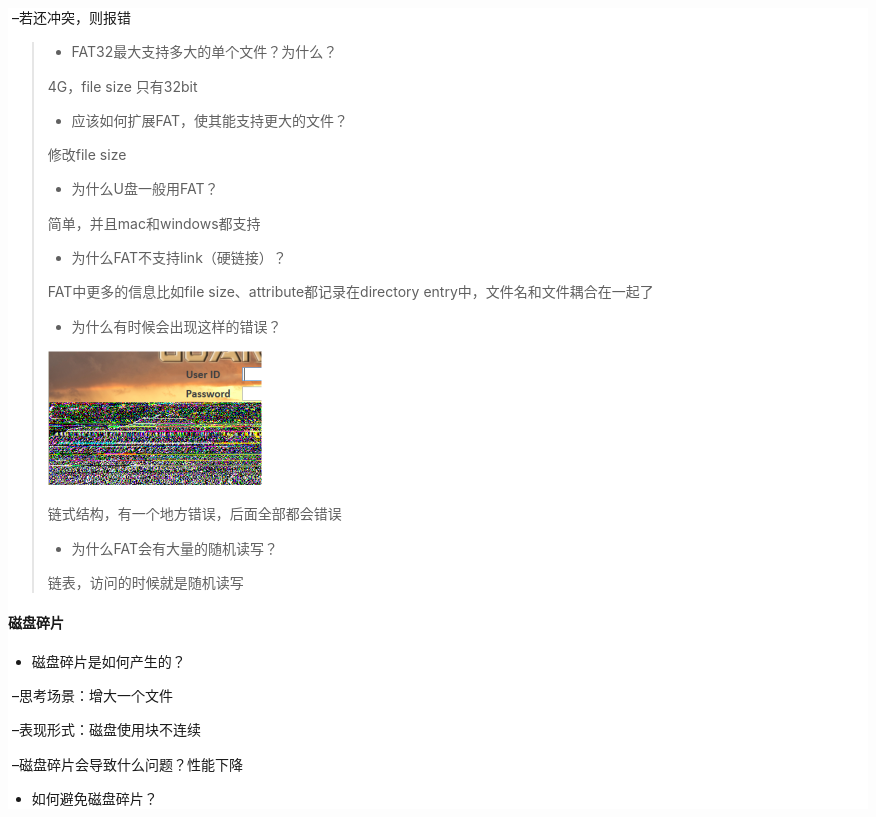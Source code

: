 ​		–若还冲突，则报错

>- FAT32最大支持多大的单个文件？为什么？
>
> 4G，file size 只有32bit
>
>- 应该如何扩展FAT，使其能支持更大的文件？
>
> 修改file size
>
>- 为什么U盘一般用FAT？
>
> 简单，并且mac和windows都支持
>
>- 为什么FAT不支持link（硬链接）？
>
> FAT中更多的信息比如file size、attribute都记录在directory entry中，文件名和文件耦合在一起了
>
>- 为什么有时候会出现这样的错误？
>
> <img src="assets/image-20230605165416071.png" alt="image-20230605165416071" style="zoom:50%;" />
>
> 链式结构，有一个地方错误，后面全部都会错误
>
>- 为什么FAT会有大量的随机读写？
>
>链表，访问的时候就是随机读写

#### **磁盘碎片**

- 磁盘碎片是如何产生的？

​		–思考场景：增大一个文件

​		–表现形式：磁盘使用块不连续

​		–磁盘碎片会导致什么问题？性能下降

- 如何避免磁盘碎片？
